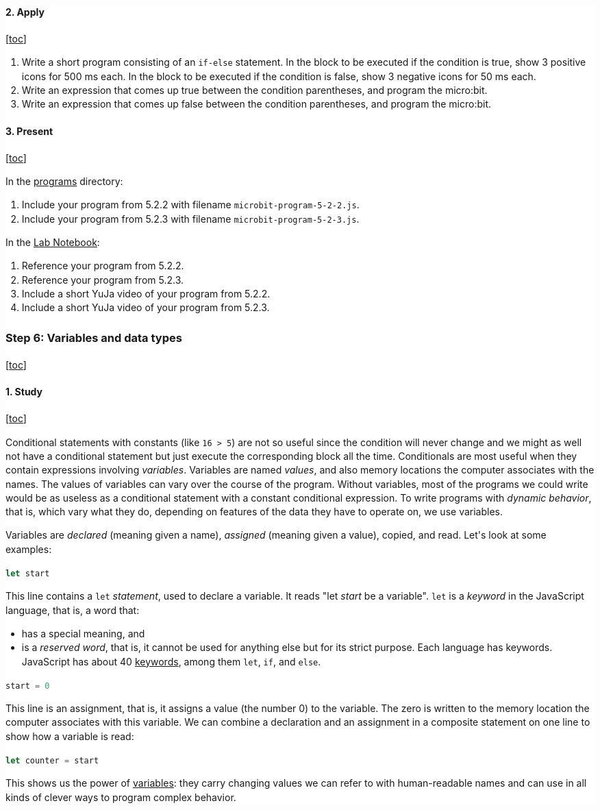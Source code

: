 #### 2. Apply
[[toc](#table-of-contents)]

1. Write a short program consisting of an `if-else` statement. In the block to be executed if the condition is true, show 3 positive icons for 500 ms each. In the block to be executed if the condition is false, show 3 negative icons for 50 ms each.  
2. Write an expression that comes up true between the condition parentheses, and program the micro:bit.  
3. Write an expression that comes up false between the condition parentheses, and program the micro:bit.  

#### 3. Present
[[toc](#table-of-contents)]

In the [programs](programs) directory:

1. Include your program from 5.2.2 with filename `microbit-program-5-2-2.js`.  
2. Include your program from 5.2.3 with filename `microbit-program-5-2-3.js`.  

In the [Lab Notebook](README.md):

1. Reference your program from 5.2.2.  
2. Reference your program from 5.2.3.  
3. Include a short YuJa video of your program from 5.2.2.  
4. Include a short YuJa video of your program from 5.2.3.  


### Step 6: Variables and data types
[[toc](#table-of-contents)]

#### 1. Study
[[toc](#table-of-contents)]

 Conditional statements with constants (like `16 > 5`) are not so useful since the condition will never change and we might as well not have a conditional statement but just execute the corresponding block all the time. Conditionals are most useful when they contain expressions involving _variables_. Variables are named _values_, and also memory locations the computer associates with the names. The values of variables can vary over the course of the program. Without variables, most of the programs we could write would be as useless as a conditional statement with a constant conditional expression. To write programs with _dynamic behavior_, that is, which vary what they do, depending on features of the data they have to operate on, we use variables.

Variables are _declared_ (meaning given a name), _assigned_ (meaning given a value), copied, and read. Let's look at some examples:
```javascript
let start
```
This line contains a `let` _statement_, used to declare a variable. It reads "let _start_ be a variable". `let` is a _keyword_ in the JavaScript language, that is, a word that:
- has a special meaning, and  
- is a _reserved word_, that is, it cannot be used for anything else but for its strict purpose. 
Each language has keywords. JavaScript has about 40 [keywords](https://mathiasbynens.be/notes/javascript-identifiers), among them `let`, `if`, and `else`.  

```javascript
start = 0
```
This line is an assignment, that is, it assigns a value (the number 0) to the variable. The zero is written to the memory location the computer associates with this variable. We can combine a declaration and an assignment in a composite statement on one line to show how a variable is read:
```javascript
let counter = start
```
This shows us the power of [variables](https://makecode.microbit.org/javascript/variables): they carry changing values we can refer to with human-readable names and can use in all kinds of clever ways to program complex behavior.
